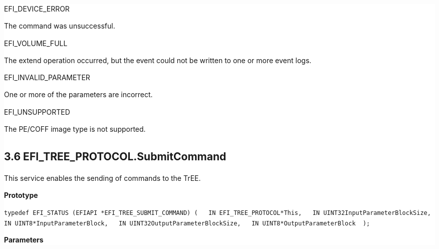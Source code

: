 </tr>

<tr class="even">

<td><p>EFI_DEVICE_ERROR</p></td>

<td><p>The command was unsuccessful.</p></td>

</tr>

<tr class="odd">

<td><p>EFI_VOLUME_FULL</p></td>

<td><p>The extend operation occurred, but the event could not be written to one or more event logs.</p></td>

</tr>

<tr class="even">

<td><p>EFI_INVALID_PARAMETER</p></td>

<td><p>One or more of the parameters are incorrect.</p></td>

</tr>

<tr class="odd">

<td><p>EFI_UNSUPPORTED</p></td>

<td><p>The PE/COFF image type is not supported.</p></td>

</tr>

</tbody>

</table>



## 3.6 EFI\_TREE\_PROTOCOL.SubmitCommand



This service enables the sending of commands to the TrEE.



**Prototype**



<example>

`typedef EFI_STATUS (EFIAPI *EFI_TREE_SUBMIT_COMMAND) (   IN EFI_TREE_PROTOCOL*This,   IN UINT32InputParameterBlockSize,   IN UINT8*InputParameterBlock,   IN UINT32OutputParameterBlockSize,   IN UINT8*OutputParameterBlock  );`



</example>

**Parameters**


